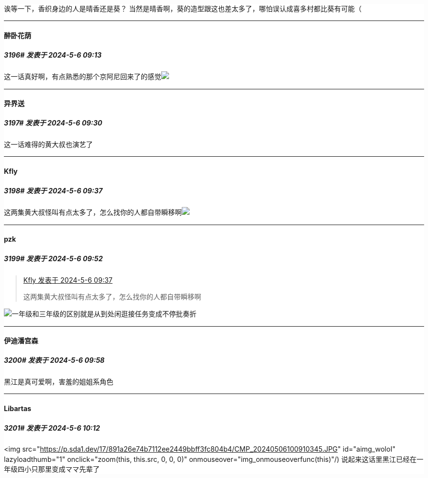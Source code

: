 诶等一下，香织身边的人是晴香还是葵？</blockquote>
当然是晴香啊，葵的造型跟这也差太多了，哪怕误认成喜多村都比葵有可能（


*****

####  醉卧花荫  
##### 3196#       发表于 2024-5-6 09:13

这一话真好啊，有点熟悉的那个京阿尼回来了的感觉<img src="https://static.saraba1st.com/image/smiley/face2017/140.png" referrerpolicy="no-referrer">


*****

####  异界送  
##### 3197#       发表于 2024-5-6 09:30

这一话难得的黄大叔也演艺了


*****

####  Kfly  
##### 3198#       发表于 2024-5-6 09:37

这两集黄大叔怪叫有点太多了，怎么找你的人都自带瞬移啊<img src="https://static.saraba1st.com/image/smiley/face2017/068.png" referrerpolicy="no-referrer">


*****

####  pzk  
##### 3199#       发表于 2024-5-6 09:52

<blockquote><a href="httphttps://bbs.saraba1st.com/2b/forum.php?mod=redirect&amp;goto=findpost&amp;pid=64823637&amp;ptid=2073353" target="_blank">Kfly 发表于 2024-5-6 09:37</a>

这两集黄大叔怪叫有点太多了，怎么找你的人都自带瞬移啊</blockquote>
<img src="https://static.saraba1st.com/image/smiley/face2017/068.png" referrerpolicy="no-referrer">一年级和三年级的区别就是从到处闲逛接任务变成不停批奏折


*****

####  伊迪潘宫森  
##### 3200#       发表于 2024-5-6 09:58

黑江是真可爱啊，害羞的姐姐系角色


*****

####  Libartas  
##### 3201#       发表于 2024-5-6 10:12

<img src="https://p.sda1.dev/17/891a26e74b7112ee2449bbff3fc804b4/CMP_20240506100910345.JPG" id="aimg_woloI" lazyloadthumb="1" onclick="zoom(this, this.src, 0, 0, 0)" onmouseover="img_onmouseoverfunc(this)"/)
说起来这话里黑江已经在一年级四小只那里变成ママ先辈了
